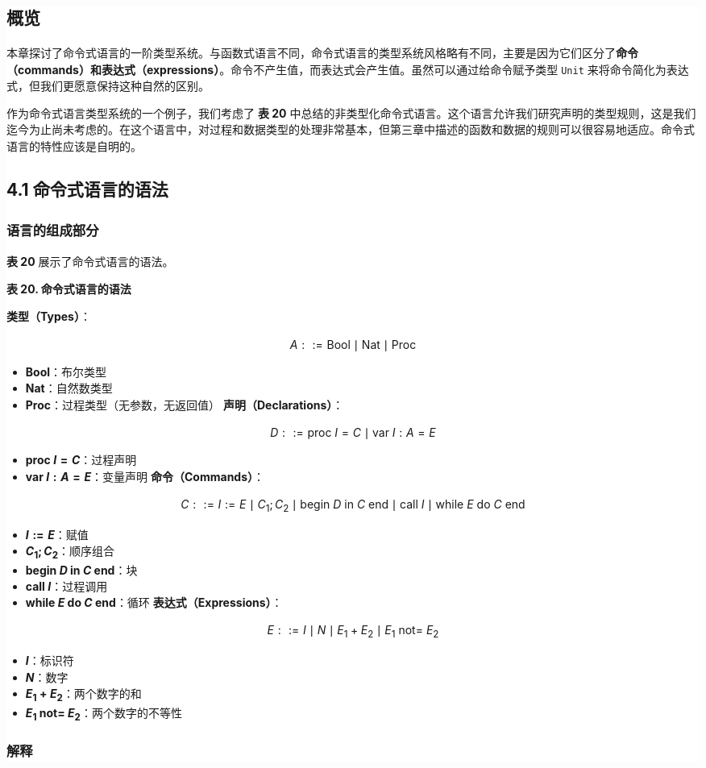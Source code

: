 ## 概览

本章探讨了命令式语言的一阶类型系统。与函数式语言不同，命令式语言的类型系统风格略有不同，主要是因为它们区分了**命令（commands）和表达式（expressions）**。命令不产生值，而表达式会产生值。虽然可以通过给命令赋予类型 `Unit` 来将命令简化为表达式，但我们更愿意保持这种自然的区别。

作为命令式语言类型系统的一个例子，我们考虑了 **表 20** 中总结的非类型化命令式语言。这个语言允许我们研究声明的类型规则，这是我们迄今为止尚未考虑的。在这个语言中，对过程和数据类型的处理非常基本，但第三章中描述的函数和数据的规则可以很容易地适应。命令式语言的特性应该是自明的。

## 4.1 命令式语言的语法

### 语言的组成部分

**表 20** 展示了命令式语言的语法。

**表 20. 命令式语言的语法**

**类型（Types）**：

$$
A ::= \text{Bool} \mid \text{Nat} \mid \text{Proc}
$$

- **$\text{Bool}$**：布尔类型
- **$\text{Nat}$**：自然数类型
- **$\text{Proc}$**：过程类型（无参数，无返回值）
**声明（Declarations）**：

$$
D ::= \text{proc } I = C \mid \text{var } I : A = E
$$

- **$\text{proc } I = C$**：过程声明
- **$\text{var } I : A = E$**：变量声明
**命令（Commands）**：

$$
C ::= I := E \mid C_1; C_2 \mid \text{begin } D \ \text{in } C \ \text{end} \mid \text{call } I \mid \text{while } E \ \text{do } C \ \text{end}
$$

- **$I := E$**：赋值
- **$C_1; C_2$**：顺序组合
- **$\text{begin } D \ \text{in } C \ \text{end}$**：块
- **$\text{call } I$**：过程调用
- **$\text{while } E \ \text{do } C \ \text{end}$**：循环
**表达式（Expressions）**：

$$
E ::= I \mid N \mid E_1 + E_2 \mid E_1 \ \text{not=} \ E_2
$$

- **$I$**：标识符
- **$N$**：数字
- **$E_1 + E_2$**：两个数字的和
- **$E_1 \ \text{not=} \ E_2$**：两个数字的不等性
### 解释
